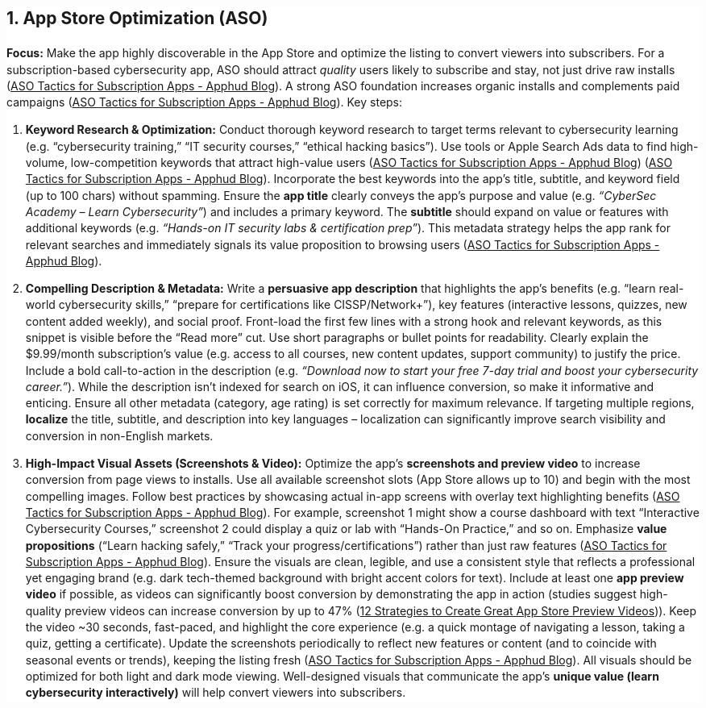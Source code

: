 ## 1. App Store Optimization (ASO)  
**Focus:** Make the app highly discoverable in the App Store and optimize the listing to convert viewers into subscribers. For a subscription-based cybersecurity app, ASO should attract *quality* users likely to subscribe and stay, not just drive raw installs ([ASO Tactics for Subscription Apps - Apphud Blog](https://apphud.com/blog/aso-tactics-for-subscription-apps#:~:text=App%20Store%20Optimization%20,the%20value%20of%20their%20apps)). A strong ASO foundation increases organic installs and complements paid campaigns ([ASO Tactics for Subscription Apps - Apphud Blog](https://apphud.com/blog/aso-tactics-for-subscription-apps#:~:text=Leveraging%20the%20right%20ASO%20tactics,quality%20downloads%20to%20your%20app)). Key steps:

1. **Keyword Research & Optimization:** Conduct thorough keyword research to target terms relevant to cybersecurity learning (e.g. “cybersecurity training,” “IT security courses,” “ethical hacking basics”). Use tools or Apple Search Ads data to find high-volume, low-competition keywords that attract high-value users ([ASO Tactics for Subscription Apps - Apphud Blog](https://apphud.com/blog/aso-tactics-for-subscription-apps#:~:text=Keyword%20optimization%20is%20at%20the,service%20after%20downloading%20the%20app)) ([ASO Tactics for Subscription Apps - Apphud Blog](https://apphud.com/blog/aso-tactics-for-subscription-apps#:~:text=Apple%20Search%20Ads%20is%20a,to%20positively%20impact%20keyword%20rankings)). Incorporate the best keywords into the app’s title, subtitle, and keyword field (up to 100 chars) without spamming. Ensure the **app title** clearly conveys the app’s purpose and value (e.g. *“CyberSec Academy – Learn Cybersecurity”*) and includes a primary keyword. The **subtitle** should expand on value or features with additional keywords (e.g. *“Hands-on IT security labs & certification prep”*). This metadata strategy helps the app rank for relevant searches and immediately signals its value proposition to browsing users ([ASO Tactics for Subscription Apps - Apphud Blog](https://apphud.com/blog/aso-tactics-for-subscription-apps#:~:text=Users%20are%20more%20likely%20to,%E2%80%93%20your%20title%20and%20subtitle)).

2. **Compelling Description & Metadata:** Write a **persuasive app description** that highlights the app’s benefits (e.g. “learn real-world cybersecurity skills,” “prepare for certifications like CISSP/Network+”), key features (interactive lessons, quizzes, new content added weekly), and social proof. Front-load the first few lines with a strong hook and relevant keywords, as this snippet is visible before the “Read more” cut. Use short paragraphs or bullet points for readability. Clearly explain the $9.99/month subscription’s value (e.g. access to all courses, new content updates, support community) to justify the price. Include a bold call-to-action in the description (e.g. *“Download now to start your free 7-day trial and boost your cybersecurity career.”*). While the description isn’t indexed for search on iOS, it can influence conversion, so make it informative and enticing. Ensure all other metadata (category, age rating) is set correctly for maximum relevance. If targeting multiple regions, **localize** the title, subtitle, and description into key languages – localization can significantly improve search visibility and conversion in non-English markets.

3. **High-Impact Visual Assets (Screenshots & Video):** Optimize the app’s **screenshots and preview video** to increase conversion from page views to installs. Use all available screenshot slots (App Store allows up to 10) and begin with the most compelling images. Follow best practices by showcasing actual in-app screens with overlay text highlighting benefits ([ASO Tactics for Subscription Apps - Apphud Blog](https://apphud.com/blog/aso-tactics-for-subscription-apps#:~:text=Screenshots%20are%20one%20of%20the,your%20app%E2%80%99s%20appeal%20and%20downloads)). For example, screenshot 1 might show a course dashboard with text “Interactive Cybersecurity Courses,” screenshot 2 could display a quiz or lab with “Hands-On Practice,” and so on. Emphasize **value propositions** (“Learn hacking safely,” “Track your progress/certifications”) rather than just raw features ([ASO Tactics for Subscription Apps - Apphud Blog](https://apphud.com/blog/aso-tactics-for-subscription-apps#:~:text=Generally%2C%20the%20best%20practice%20for,balanced%20life%20and%20good%20sleep)). Ensure the visuals are clean, legible, and use a consistent style that reflects a professional yet engaging brand (e.g. dark tech-themed background with bright accent colors for text). Include at least one **app preview video** if possible, as videos can significantly boost conversion by demonstrating the app in action (studies suggest high-quality preview videos can increase conversion by up to 47% ([12 Strategies to Create Great App Store Preview Videos](https://www.builder.ai/blog/create-app-store-preview-videos#:~:text=App%20preview%20videos%20are%20displayed,CVR%29%20by%2047))). Keep the video ~30 seconds, fast-paced, and highlight the core experience (e.g. a quick montage of navigating a lesson, taking a quiz, getting a certificate). Update the screenshots periodically to reflect new features or content (and to coincide with seasonal events or trends), keeping the listing fresh ([ASO Tactics for Subscription Apps - Apphud Blog](https://apphud.com/blog/aso-tactics-for-subscription-apps#:~:text=Update%20app%20creatives%20regularly%20to,stay%20relevant)). All visuals should be optimized for both light and dark mode viewing. Well-designed visuals that communicate the app’s **unique value (learn cybersecurity interactively)** will help convert viewers into subscribers.
